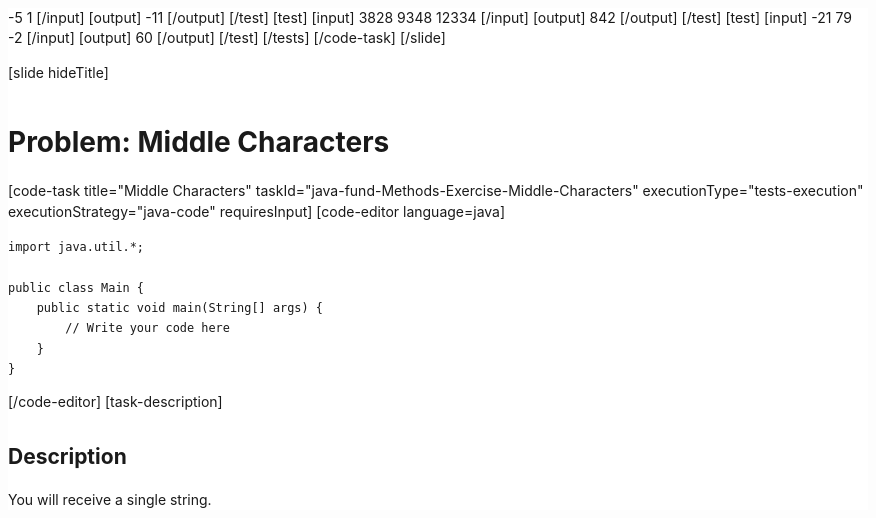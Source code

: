 -5
1
[/input]
[output]
-11
[/output]
[/test]
[test]
[input]
3828
9348
12334
[/input]
[output]
842
[/output]
[/test]
[test]
[input]
-21
79
-2
[/input]
[output]
60
[/output]
[/test]
[/tests]
[/code-task]
[/slide]

[slide hideTitle]
# Problem: Middle Characters
[code-task title="Middle Characters" taskId="java-fund-Methods-Exercise-Middle-Characters" executionType="tests-execution" executionStrategy="java-code" requiresInput]
[code-editor language=java]
```
import java.util.*;

public class Main {
    public static void main(String[] args) {
        // Write your code here
    }
}
```
[/code-editor]
[task-description]
## Description
You will receive a single string.
